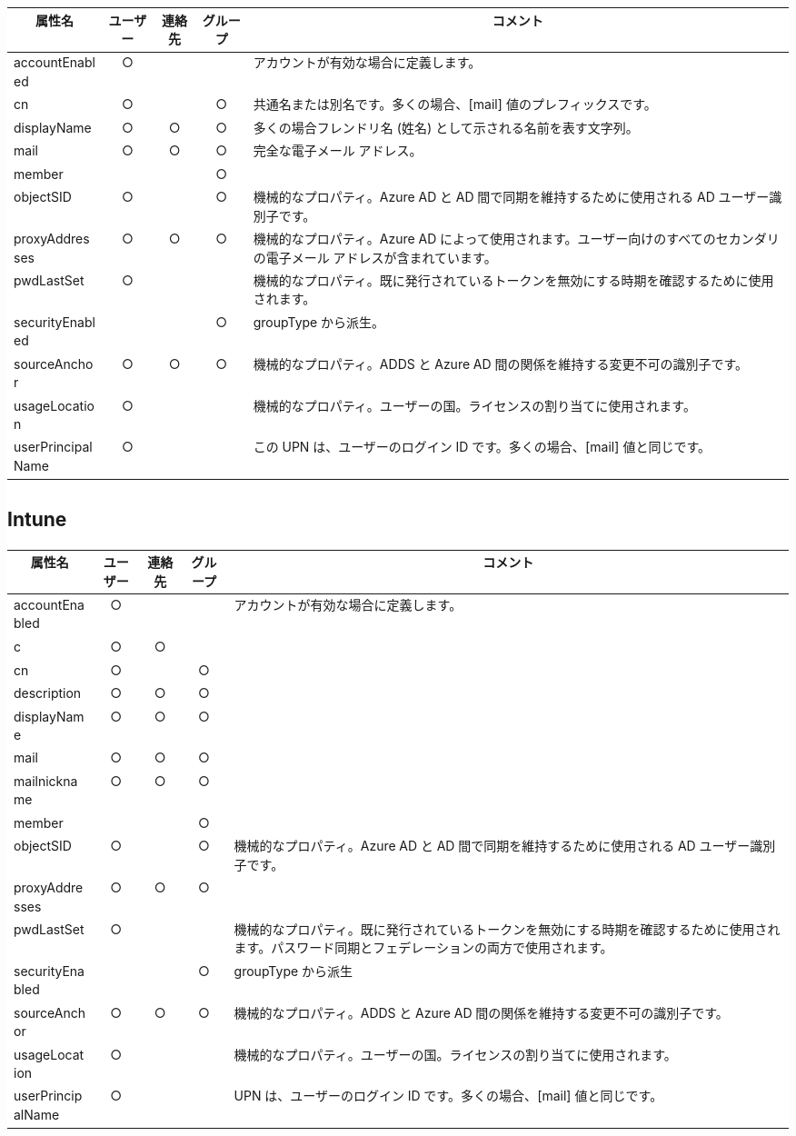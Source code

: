 | 属性名| ユーザー| 連絡先| グループ| コメント |
| --- | :-: | :-: | :-: | --- |
| accountEnabled| ○| | | アカウントが有効な場合に定義します。|
| cn| ○| | ○| 共通名または別名です。多くの場合、[mail] 値のプレフィックスです。|
| displayName| ○| ○| ○| 多くの場合フレンドリ名 (姓名) として示される名前を表す文字列。|
| mail| ○| ○| ○| 完全な電子メール アドレス。|
| member| | | ○| |
| objectSID| ○| | ○| 機械的なプロパティ。Azure AD と AD 間で同期を維持するために使用される AD ユーザー識別子です。|
| proxyAddresses| ○| ○| ○| 機械的なプロパティ。Azure AD によって使用されます。ユーザー向けのすべてのセカンダリの電子メール アドレスが含まれています。|
| pwdLastSet| ○| | | 機械的なプロパティ。既に発行されているトークンを無効にする時期を確認するために使用されます。|
| securityEnabled| | | ○| groupType から派生。|
| sourceAnchor| ○| ○| ○| 機械的なプロパティ。ADDS と Azure AD 間の関係を維持する変更不可の識別子です。|
| usageLocation| ○| | | 機械的なプロパティ。ユーザーの国。ライセンスの割り当てに使用されます。|
| userPrincipalName| ○| | | この UPN は、ユーザーのログイン ID です。多くの場合、[mail] 値と同じです。|


## Intune

| 属性名| ユーザー| 連絡先| グループ| コメント |
| --- | :-: | :-: | :-: | --- |
| accountEnabled| ○| | | アカウントが有効な場合に定義します。|
| c| ○| ○| | |
| cn| ○| | ○| |
| description| ○| ○| ○| |
| displayName| ○| ○| ○| |
| mail| ○| ○| ○| |
| mailnickname| ○| ○| ○| |
| member| | | ○| |
| objectSID| ○| | ○| 機械的なプロパティ。Azure AD と AD 間で同期を維持するために使用される AD ユーザー識別子です。|
| proxyAddresses| ○| ○| ○| |
| pwdLastSet| ○| | | 機械的なプロパティ。既に発行されているトークンを無効にする時期を確認するために使用されます。パスワード同期とフェデレーションの両方で使用されます。|
| securityEnabled| | | ○| groupType から派生|
| sourceAnchor| ○| ○| ○| 機械的なプロパティ。ADDS と Azure AD 間の関係を維持する変更不可の識別子です。|
| usageLocation| ○| | | 機械的なプロパティ。ユーザーの国。ライセンスの割り当てに使用されます。|
| userPrincipalName| ○| | | UPN は、ユーザーのログイン ID です。多くの場合、[mail] 値と同じです。|
